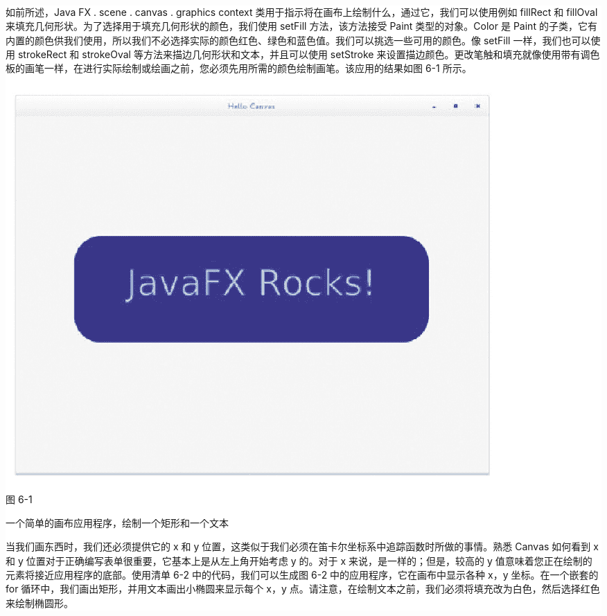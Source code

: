 如前所述，Java FX . scene . canvas . graphics context 类用于指示将在画布上绘制什么，通过它，我们可以使用例如 fillRect 和 fillOval 来填充几何形状。为了选择用于填充几何形状的颜色，我们使用 setFill 方法，该方法接受 Paint 类型的对象。Color 是 Paint 的子类，它有内置的颜色供我们使用，所以我们不必选择实际的颜色红色、绿色和蓝色值。我们可以挑选一些可用的颜色。像 setFill 一样，我们也可以使用 strokeRect 和 strokeOval 等方法来描边几何形状和文本，并且可以使用 setStroke 来设置描边颜色。更改笔触和填充就像使用带有调色板的画笔一样，在进行实际绘制或绘画之前，您必须先用所需的颜色绘制画笔。该应用的结果如图 6-1 所示。

![img/468104_2_En_6_Fig1_HTML.png](img/468104_2_En_6_Fig1_HTML.png)

图 6-1

一个简单的画布应用程序，绘制一个矩形和一个文本

当我们画东西时，我们还必须提供它的 x 和 y 位置，这类似于我们必须在笛卡尔坐标系中追踪函数时所做的事情。熟悉 Canvas 如何看到 x 和 y 位置对于正确编写表单很重要，它基本上是从左上角开始考虑 y 的。对于 x 来说，是一样的；但是，较高的 y 值意味着您正在绘制的元素将接近应用程序的底部。使用清单 6-2 中的代码，我们可以生成图 6-2 中的应用程序，它在画布中显示各种 x，y 坐标。在一个嵌套的 for 循环中，我们画出矩形，并用文本画出小椭圆来显示每个 x，y 点。请注意，在绘制文本之前，我们必须将填充改为白色，然后选择红色来绘制椭圆形。
